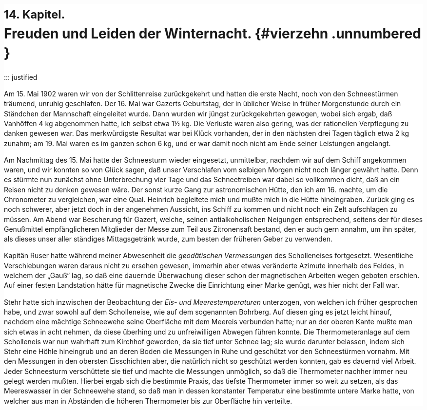 # <small>14. Kapitel.</small><br />Freuden und Leiden der Winternacht. {#vierzehn .unnumbered }

::: justified

Am 15. Mai 1902 waren wir von der Schlittenreise zurückgekehrt und hatten die
erste Nacht, noch von den Schneestürmen träumend, unruhig geschlafen. Der 16.
Mai war Gazerts Geburtstag, der in üblicher Weise in früher Morgenstunde durch
ein Ständchen der Mannschaft eingeleitet wurde. Dann wurden wir jüngst
zurückgekehrten gewogen, wobei sich ergab, daß Vanhöffen 4 kg abgenommen hatte,
ich selbst etwa 1½ kg. Die Verluste waren also gering, was der rationellen
Verpflegung zu danken gewesen war. Das merkwürdigste Resultat war bei Klück
vorhanden, der in den nächsten drei Tagen täglich etwa 2 kg zunahm; am 19. Mai
waren es im ganzen schon 6 kg, und er war damit noch nicht am Ende seiner
Leistungen angelangt.

Am Nachmittag des 15. Mai hatte der Schneesturm wieder eingesetzt, unmittelbar,
nachdem wir auf dem Schiff angekommen waren, und wir konnten so von Glück sagen,
daß unser Verschlafen vom selbigen Morgen nicht noch länger gewährt hatte. Denn
es stürmte nun zunächst ohne Unterbrechung vier Tage und das Schneetreiben war
dabei so vollkommen dicht, daß an ein Reisen nicht zu denken gewesen wäre. Der
sonst kurze Gang zur astronomischen Hütte, den ich am 16. machte, um die
Chronometer zu vergleichen, war eine Qual. Heinrich begleitete mich und mußte
mich in die Hütte hineingraben. Zurück ging es noch schwerer, aber jetzt doch in
der angenehmen Aussicht, ins Schiff zu kommen und nicht noch ein Zelt
aufschlagen zu müssen. Am Abend war Bescherung für Gazert, welche, seinen
antialkoholischen Neigungen entsprechend, seitens der für dieses Genußmittel
empfänglicheren Mitglieder der Messe zum Teil aus Zitronensaft bestand, den er
auch gern annahm, um ihn später, als dieses unser aller ständiges Mittagsgetränk
wurde, zum besten der früheren Geber zu verwenden.

Kapitän Ruser hatte während meiner Abwesenheit die *geodätischen Vermessungen*
des Scholleneises fortgesetzt. Wesentliche Verschiebungen waren daraus nicht zu
ersehen gewesen, immerhin aber etwas veränderte Azimute innerhalb des Feldes, in
welchem der „Gauß“ lag, so daß eine dauernde Überwachung dieser schon der
magnetischen Arbeiten wegen geboten erschien. Auf einer festen Landstation hätte
für magnetische Zwecke die Einrichtung einer Marke genügt, was hier nicht der
Fall war.

Stehr hatte sich inzwischen der Beobachtung der *Eis- und Meerestemperaturen*
unterzogen, von welchen ich früher gesprochen habe, und zwar sowohl auf dem
Scholleneise, wie auf dem sogenannten Bohrberg. Auf diesen ging es jetzt leicht
hinauf, nachdem eine mächtige Schneewehe seine Oberfläche mit dem Meereis
verbunden hatte; nur an der oberen Kante mußte man sich etwas in acht nehmen, da
diese überhing und zu unfreiwilligen Abwegen führen konnte. Die
Thermometeranlage auf dem Scholleneis war nun wahrhaft zum Kirchhof geworden, da
sie tief unter Schnee lag; sie wurde darunter belassen, indem sich Stehr eine
Höhle hineingrub und an deren Boden die Messungen in Ruhe und geschützt vor den
Schneestürmen vornahm. Mit den Messungen in den obersten Eisschichten aber, die
natürlich nicht so geschützt werden konnten, gab es dauernd viel Arbeit. Jeder
Schneesturm verschüttete sie tief und machte die Messungen unmöglich, so daß die
Thermometer nachher immer neu gelegt werden mußten. Hierbei ergab sich die
bestimmte Praxis, das tiefste Thermometer immer so weit zu setzen, als das
Meereswasser in der Schneewehe stand, so daß man in dessen konstanter Temperatur
eine bestimmte untere Marke hatte, von welcher aus man in Abständen die höheren
Thermometer bis zur Oberfläche hin verteilte.
